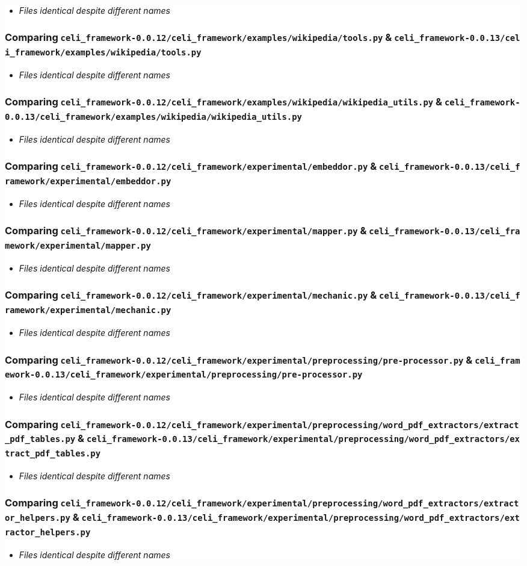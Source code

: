  * *Files identical despite different names*

### Comparing `celi_framework-0.0.12/celi_framework/examples/wikipedia/tools.py` & `celi_framework-0.0.13/celi_framework/examples/wikipedia/tools.py`

 * *Files identical despite different names*

### Comparing `celi_framework-0.0.12/celi_framework/examples/wikipedia/wikipedia_utils.py` & `celi_framework-0.0.13/celi_framework/examples/wikipedia/wikipedia_utils.py`

 * *Files identical despite different names*

### Comparing `celi_framework-0.0.12/celi_framework/experimental/embeddor.py` & `celi_framework-0.0.13/celi_framework/experimental/embeddor.py`

 * *Files identical despite different names*

### Comparing `celi_framework-0.0.12/celi_framework/experimental/mapper.py` & `celi_framework-0.0.13/celi_framework/experimental/mapper.py`

 * *Files identical despite different names*

### Comparing `celi_framework-0.0.12/celi_framework/experimental/mechanic.py` & `celi_framework-0.0.13/celi_framework/experimental/mechanic.py`

 * *Files identical despite different names*

### Comparing `celi_framework-0.0.12/celi_framework/experimental/preprocessing/pre-processor.py` & `celi_framework-0.0.13/celi_framework/experimental/preprocessing/pre-processor.py`

 * *Files identical despite different names*

### Comparing `celi_framework-0.0.12/celi_framework/experimental/preprocessing/word_pdf_extractors/extract_pdf_tables.py` & `celi_framework-0.0.13/celi_framework/experimental/preprocessing/word_pdf_extractors/extract_pdf_tables.py`

 * *Files identical despite different names*

### Comparing `celi_framework-0.0.12/celi_framework/experimental/preprocessing/word_pdf_extractors/extractor_helpers.py` & `celi_framework-0.0.13/celi_framework/experimental/preprocessing/word_pdf_extractors/extractor_helpers.py`

 * *Files identical despite different names*

